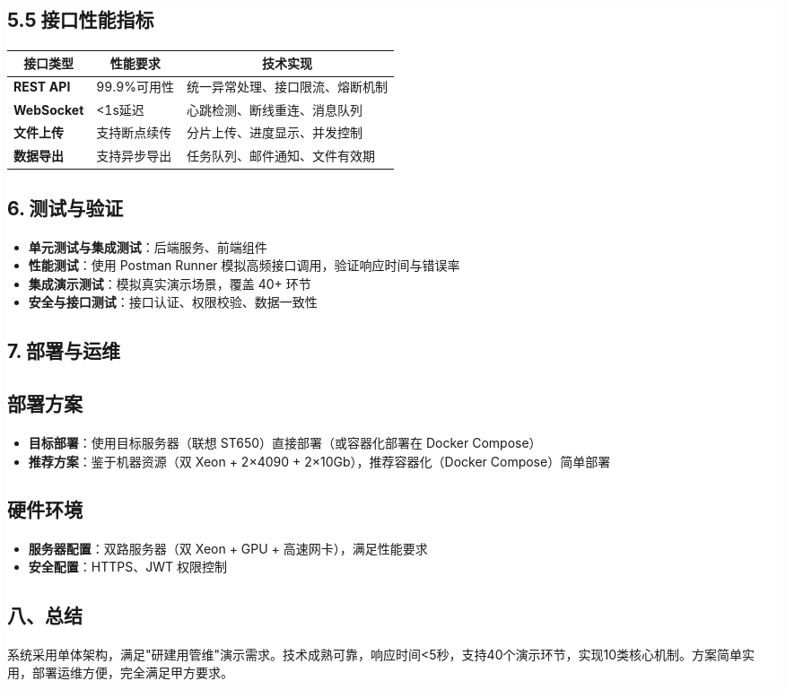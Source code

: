 ## 5.5 接口性能指标

| 接口类型 | 性能要求 | 技术实现 |
|----------|----------|----------|
| **REST API** | 99.9%可用性 | 统一异常处理、接口限流、熔断机制 |
| **WebSocket** | <1s延迟 | 心跳检测、断线重连、消息队列 |
| **文件上传** | 支持断点续传 | 分片上传、进度显示、并发控制 |
| **数据导出** | 支持异步导出 | 任务队列、邮件通知、文件有效期 |

## 6. 测试与验证

- **单元测试与集成测试**：后端服务、前端组件
- **性能测试**：使用 Postman Runner 模拟高频接口调用，验证响应时间与错误率
- **集成演示测试**：模拟真实演示场景，覆盖 40+ 环节
- **安全与接口测试**：接口认证、权限校验、数据一致性

## 7. 部署与运维

## 部署方案
- **目标部署**：使用目标服务器（联想 ST650）直接部署（或容器化部署在 Docker Compose）
- **推荐方案**：鉴于机器资源（双 Xeon + 2×4090 + 2×10Gb），推荐容器化（Docker Compose）简单部署

## 硬件环境
- **服务器配置**：双路服务器（双 Xeon + GPU + 高速网卡），满足性能要求
- **安全配置**：HTTPS、JWT 权限控制

## 八、总结

系统采用单体架构，满足"研建用管维"演示需求。技术成熟可靠，响应时间<5秒，支持40个演示环节，实现10类核心机制。方案简单实用，部署运维方便，完全满足甲方要求。